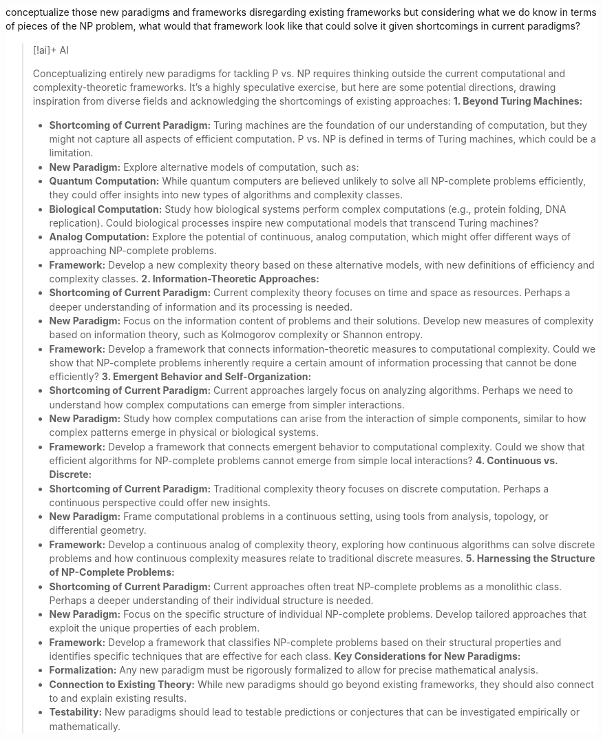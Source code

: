 conceptualize those new paradigms and frameworks disregarding existing frameworks but considering what we do know in terms of pieces of the NP problem, what would that framework look like that could solve it given shortcomings in current paradigms?

> [!ai]+ AI
>
> Conceptualizing entirely new paradigms for tackling P vs. NP requires thinking outside the current computational and complexity-theoretic frameworks. It’s a highly speculative exercise, but here are some potential directions, drawing inspiration from diverse fields and acknowledging the shortcomings of existing approaches:
> **1. Beyond Turing Machines:**
> - **Shortcoming of Current Paradigm:** Turing machines are the foundation of our understanding of computation, but they might not capture all aspects of efficient computation. P vs. NP is defined in terms of Turing machines, which could be a limitation.
> - **New Paradigm:** Explore alternative models of computation, such as:
> - **Quantum Computation:** While quantum computers are believed unlikely to solve all NP-complete problems efficiently, they could offer insights into new types of algorithms and complexity classes.
> - **Biological Computation:** Study how biological systems perform complex computations (e.g., protein folding, DNA replication). Could biological processes inspire new computational models that transcend Turing machines?
> - **Analog Computation:** Explore the potential of continuous, analog computation, which might offer different ways of approaching NP-complete problems.
> - **Framework:** Develop a new complexity theory based on these alternative models, with new definitions of efficiency and complexity classes.
> **2. Information-Theoretic Approaches:**
> - **Shortcoming of Current Paradigm:** Current complexity theory focuses on time and space as resources. Perhaps a deeper understanding of information and its processing is needed.
> - **New Paradigm:** Focus on the information content of problems and their solutions. Develop new measures of complexity based on information theory, such as Kolmogorov complexity or Shannon entropy.
> - **Framework:** Develop a framework that connects information-theoretic measures to computational complexity. Could we show that NP-complete problems inherently require a certain amount of information processing that cannot be done efficiently?
> **3. Emergent Behavior and Self-Organization:**
> - **Shortcoming of Current Paradigm:** Current approaches largely focus on analyzing algorithms. Perhaps we need to understand how complex computations can emerge from simpler interactions.
> - **New Paradigm:** Study how complex computations can arise from the interaction of simple components, similar to how complex patterns emerge in physical or biological systems.
> - **Framework:** Develop a framework that connects emergent behavior to computational complexity. Could we show that efficient algorithms for NP-complete problems cannot emerge from simple local interactions?
> **4. Continuous vs. Discrete:**
> - **Shortcoming of Current Paradigm:** Traditional complexity theory focuses on discrete computation. Perhaps a continuous perspective could offer new insights.
> - **New Paradigm:** Frame computational problems in a continuous setting, using tools from analysis, topology, or differential geometry.
> - **Framework:** Develop a continuous analog of complexity theory, exploring how continuous algorithms can solve discrete problems and how continuous complexity measures relate to traditional discrete measures.
> **5. Harnessing the Structure of NP-Complete Problems:**
> - **Shortcoming of Current Paradigm:** Current approaches often treat NP-complete problems as a monolithic class. Perhaps a deeper understanding of their individual structure is needed.
> - **New Paradigm:** Focus on the specific structure of individual NP-complete problems. Develop tailored approaches that exploit the unique properties of each problem.
> - **Framework:** Develop a framework that classifies NP-complete problems based on their structural properties and identifies specific techniques that are effective for each class.
> **Key Considerations for New Paradigms:**
> - **Formalization:** Any new paradigm must be rigorously formalized to allow for precise mathematical analysis.
> - **Connection to Existing Theory:** While new paradigms should go beyond existing frameworks, they should also connect to and explain existing results.
> - **Testability:** New paradigms should lead to testable predictions or conjectures that can be investigated empirically or mathematically.